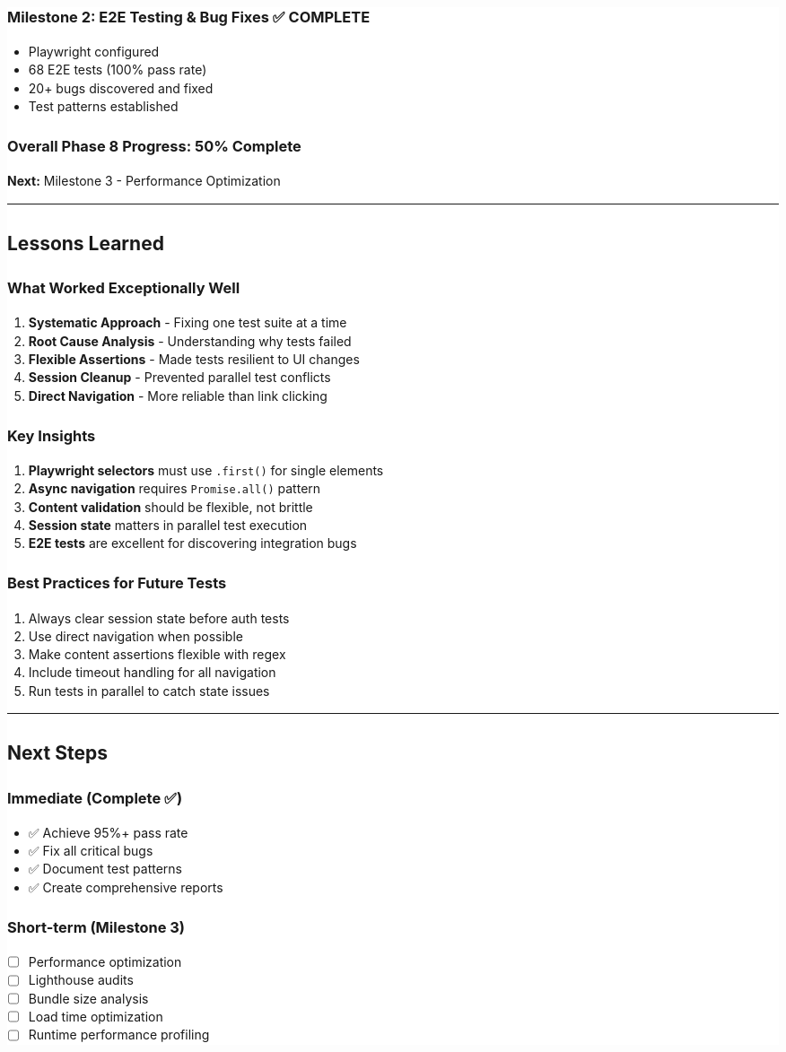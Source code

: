 ### Milestone 2: E2E Testing & Bug Fixes ✅ COMPLETE
- Playwright configured
- 68 E2E tests (100% pass rate)
- 20+ bugs discovered and fixed
- Test patterns established

### Overall Phase 8 Progress: 50% Complete

**Next:** Milestone 3 - Performance Optimization

---

## Lessons Learned

### What Worked Exceptionally Well
1. **Systematic Approach** - Fixing one test suite at a time
2. **Root Cause Analysis** - Understanding why tests failed
3. **Flexible Assertions** - Made tests resilient to UI changes
4. **Session Cleanup** - Prevented parallel test conflicts
5. **Direct Navigation** - More reliable than link clicking

### Key Insights
1. **Playwright selectors** must use `.first()` for single elements
2. **Async navigation** requires `Promise.all()` pattern
3. **Content validation** should be flexible, not brittle
4. **Session state** matters in parallel test execution
5. **E2E tests** are excellent for discovering integration bugs

### Best Practices for Future Tests
1. Always clear session state before auth tests
2. Use direct navigation when possible
3. Make content assertions flexible with regex
4. Include timeout handling for all navigation
5. Run tests in parallel to catch state issues

---

## Next Steps

### Immediate (Complete ✅)
- ✅ Achieve 95%+ pass rate
- ✅ Fix all critical bugs
- ✅ Document test patterns
- ✅ Create comprehensive reports

### Short-term (Milestone 3)
- [ ] Performance optimization
- [ ] Lighthouse audits
- [ ] Bundle size analysis
- [ ] Load time optimization
- [ ] Runtime performance profiling
